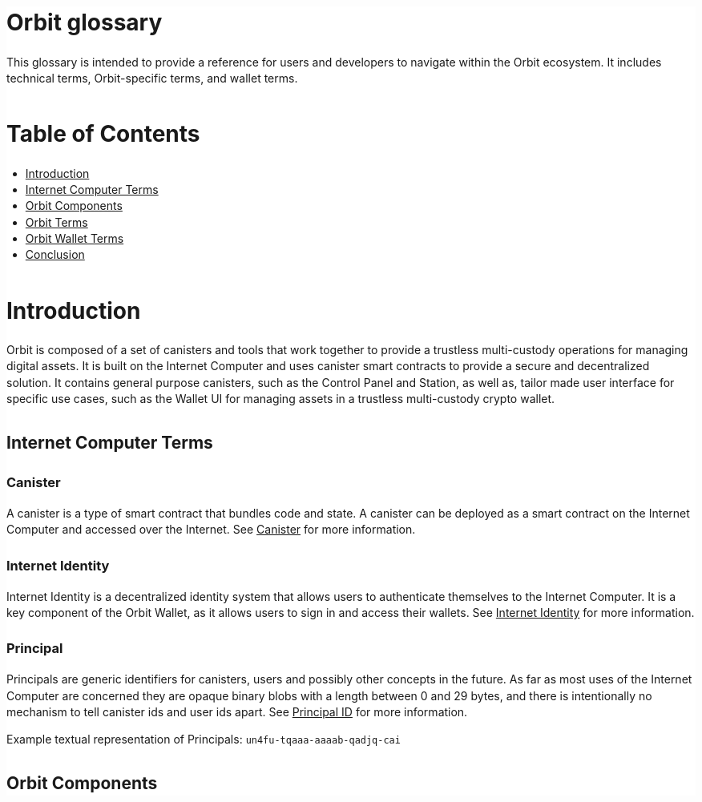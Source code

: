 # Orbit glossary

This glossary is intended to provide a reference for users and developers to navigate within the Orbit ecosystem. It includes technical terms, Orbit-specific terms, and wallet terms.

# Table of Contents

- [Introduction](#introduction)
- [Internet Computer Terms](#technical-terms)
- [Orbit Components](#orbit-components)
- [Orbit Terms](#orbit-terms)
- [Orbit Wallet Terms](#orbit-wallet-terms)
- [Conclusion](#conclusion)

# Introduction

Orbit is composed of a set of canisters and tools that work together to provide a trustless multi-custody operations for managing digital assets. It is built on the Internet Computer and uses canister smart contracts to provide a secure and decentralized solution. It contains general purpose canisters, such as the Control Panel and Station, as well as, tailor made user interface for specific use cases, such as the Wallet UI for managing assets in a trustless multi-custody crypto wallet.

## Internet Computer Terms

### Canister

A canister is a type of smart contract that bundles code and state. A canister can be deployed as a smart contract on the Internet Computer and accessed over the Internet. See [Canister](https://internetcomputer.org/how-it-works/canister-lifecycle/#canisters) for more information.

### Internet Identity

Internet Identity is a decentralized identity system that allows users to authenticate themselves to the Internet Computer. It is a key component of the Orbit Wallet, as it allows users to sign in and access their wallets. See [Internet Identity](https://internetcomputer.org/docs/current/references/ii-spec) for more information.

### Principal

Principals are generic identifiers for canisters, users and possibly other concepts in the future. As far as most uses of the Internet Computer are concerned they are opaque binary blobs with a length between 0 and 29 bytes, and there is intentionally no mechanism to tell canister ids and user ids apart. See [Principal ID](https://internetcomputer.org/docs/current/references/ic-interface-spec/#principal) for more information.

Example textual representation of Principals: `un4fu-tqaaa-aaaab-qadjq-cai`

## Orbit Components
